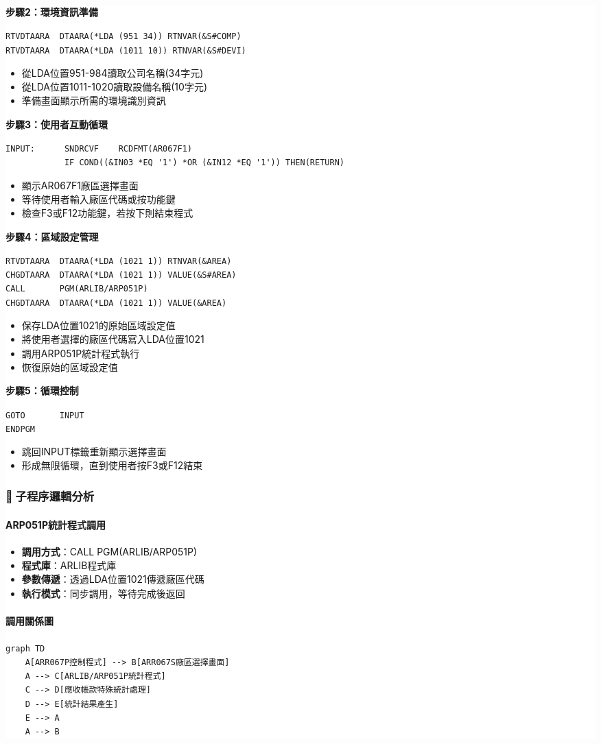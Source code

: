 **步驟2：環境資訊準備**
```20:21:東鋼list/ARR067P_P02.txt
RTVDTAARA  DTAARA(*LDA (951 34)) RTNVAR(&S#COMP)
RTVDTAARA  DTAARA(*LDA (1011 10)) RTNVAR(&S#DEVI)
```
- 從LDA位置951-984讀取公司名稱(34字元)
- 從LDA位置1011-1020讀取設備名稱(10字元)
- 準備畫面顯示所需的環境識別資訊

**步驟3：使用者互動循環**
```22:23:東鋼list/ARR067P_P02.txt
INPUT:      SNDRCVF    RCDFMT(AR067F1)
            IF COND((&IN03 *EQ '1') *OR (&IN12 *EQ '1')) THEN(RETURN)
```
- 顯示AR067F1廠區選擇畫面
- 等待使用者輸入廠區代碼或按功能鍵
- 檢查F3或F12功能鍵，若按下則結束程式

**步驟4：區域設定管理**
```24:27:東鋼list/ARR067P_P02.txt
RTVDTAARA  DTAARA(*LDA (1021 1)) RTNVAR(&AREA)
CHGDTAARA  DTAARA(*LDA (1021 1)) VALUE(&S#AREA)
CALL       PGM(ARLIB/ARP051P)
CHGDTAARA  DTAARA(*LDA (1021 1)) VALUE(&AREA)
```
- 保存LDA位置1021的原始區域設定值
- 將使用者選擇的廠區代碼寫入LDA位置1021
- 調用ARP051P統計程式執行
- 恢復原始的區域設定值

**步驟5：循環控制**
```28:29:東鋼list/ARR067P_P02.txt
GOTO       INPUT
ENDPGM
```
- 跳回INPUT標籤重新顯示選擇畫面
- 形成無限循環，直到使用者按F3或F12結束

### 🎯 子程序邏輯分析

#### ARP051P統計程式調用
- **調用方式**：CALL PGM(ARLIB/ARP051P)
- **程式庫**：ARLIB程式庫
- **參數傳遞**：透過LDA位置1021傳遞廠區代碼
- **執行模式**：同步調用，等待完成後返回

#### 調用關係圖
```mermaid
graph TD
    A[ARR067P控制程式] --> B[ARR067S廠區選擇畫面]
    A --> C[ARLIB/ARP051P統計程式]
    C --> D[應收帳款特殊統計處理]
    D --> E[統計結果產生]
    E --> A
    A --> B
```
